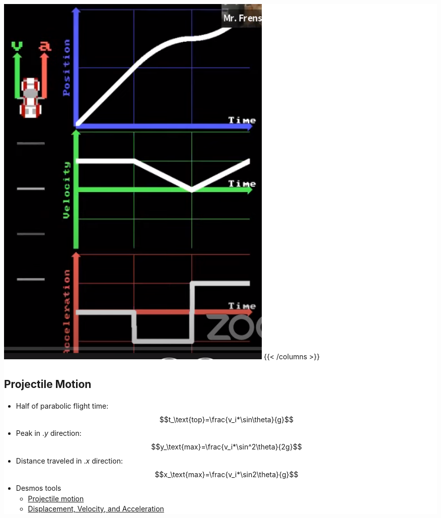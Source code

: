 ![/docs/ap/mech/Untitled%202.png](/docs/ap/mech/Untitled%202.png)
{{< /columns >}}

## Projectile Motion

- Half of parabolic flight time:
    $$t_\text{top}=\frac{v_i*\sin\theta}{g}$$
- Peak in .$y$ direction:
    $$y_\text{max}=\frac{v_i*\sin^2\theta}{2g}$$
- Distance traveled in .$x$ direction: 
    $$x_\text{max}=\frac{v_i*\sin2\theta}{g}$$
- Desmos tools
    - [Projectile motion](https://www.desmos.com/calculator/gjnco6mzjo)
    - [Displacement, Velocity, and Acceleration](https://www.desmos.com/calculator/z9xgzjmhfp)


